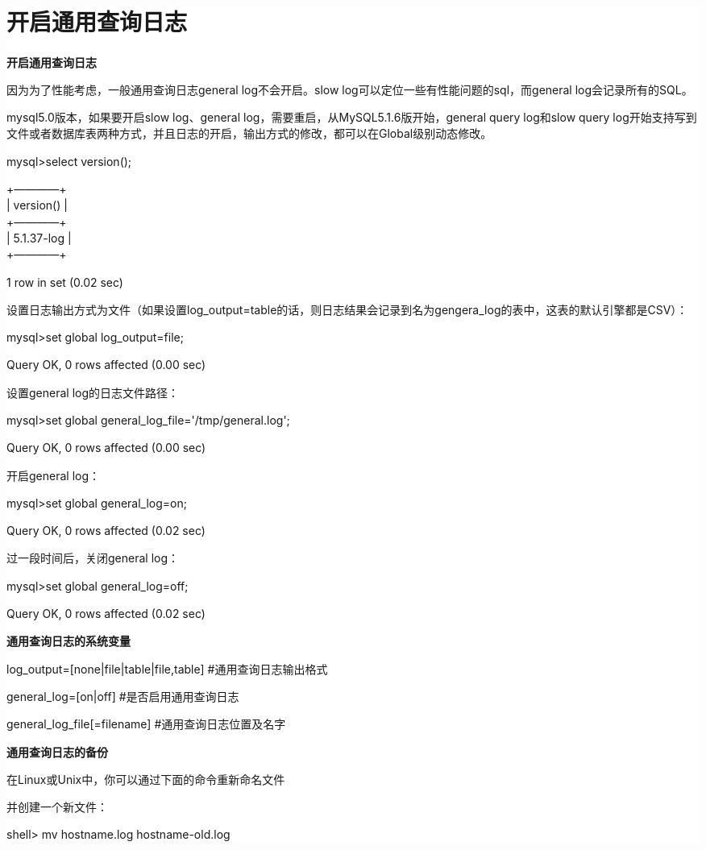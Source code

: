 # 开启通用查询日志

**开启通用查询日志**

因为为了性能考虑，一般通用查询日志general log不会开启。slow log可以定位一些有性能问题的sql，而general
log会记录所有的SQL。

mysql5.0版本，如果要开启slow log、general log，需要重启，从MySQL5.1.6版开始，general query
log和slow query log开始支持写到文件或者数据库表两种方式，并且日志的开启，输出方式的修改，都可以在Global级别动态修改。

mysql>select version();

+————+  
| version() |  
+————+  
| 5.1.37-log |  
+————+

1 row in set (0.02 sec)

设置日志输出方式为文件（如果设置log_output=table的话，则日志结果会记录到名为gengera_log的表中，这表的默认引擎都是CSV）：

mysql>set global log_output=file;

Query OK, 0 rows affected (0.00 sec)

设置general log的日志文件路径：

mysql>set global general_log_file='/tmp/general.log';

Query OK, 0 rows affected (0.00 sec)

 开启general log：

mysql>set global general_log=on;

Query OK, 0 rows affected (0.02 sec)

过一段时间后，关闭general log：

mysql>set global general_log=off;

Query OK, 0 rows affected (0.02 sec)

  

 **通用查询日志的系统变量**

log_output=[none|file|table|file,table] #通用查询日志输出格式

general_log=[on|off]      #是否启用通用查询日志

general_log_file[=filename]    #通用查询日志位置及名字

 **通用查询日志的备份**

在Linux或Unix中，你可以通过下面的命令重新命名文件

并创建一个新文件：

shell> mv hostname.log hostname-old.log
